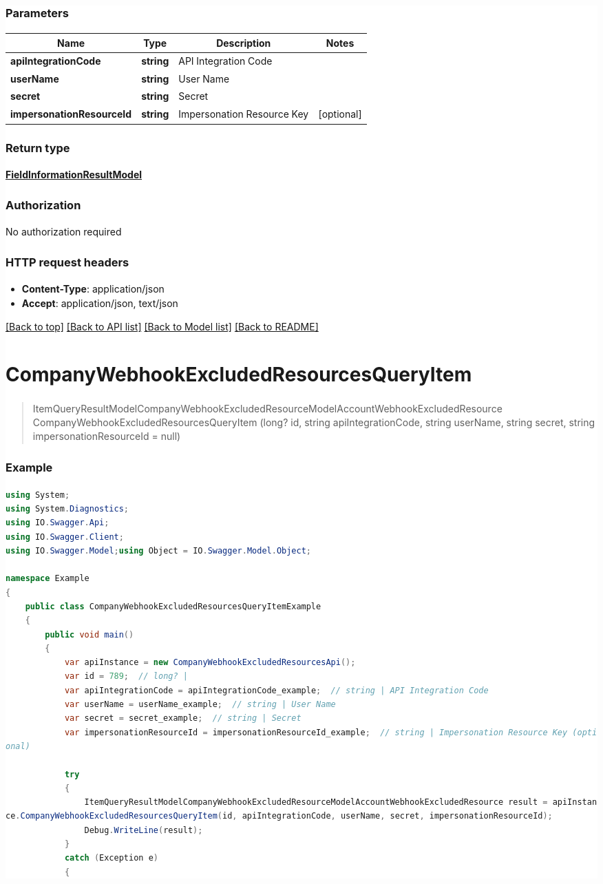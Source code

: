 ### Parameters

Name | Type | Description  | Notes
------------- | ------------- | ------------- | -------------
 **apiIntegrationCode** | **string**| API Integration Code |
 **userName** | **string**| User Name |
 **secret** | **string**| Secret |
 **impersonationResourceId** | **string**| Impersonation Resource Key | [optional]

### Return type

[**FieldInformationResultModel**](FieldInformationResultModel.md)

### Authorization

No authorization required

### HTTP request headers

 - **Content-Type**: application/json
 - **Accept**: application/json, text/json

[[Back to top]](#) [[Back to API list]](../README.md#documentation-for-api-endpoints) [[Back to Model list]](../README.md#documentation-for-models) [[Back to README]](../README.md)

<a name="companywebhookexcludedresourcesqueryitem"></a>
# **CompanyWebhookExcludedResourcesQueryItem**
> ItemQueryResultModelCompanyWebhookExcludedResourceModelAccountWebhookExcludedResource CompanyWebhookExcludedResourcesQueryItem (long? id, string apiIntegrationCode, string userName, string secret, string impersonationResourceId = null)



### Example
```csharp
using System;
using System.Diagnostics;
using IO.Swagger.Api;
using IO.Swagger.Client;
using IO.Swagger.Model;using Object = IO.Swagger.Model.Object;

namespace Example
{
    public class CompanyWebhookExcludedResourcesQueryItemExample
    {
        public void main()
        {
            var apiInstance = new CompanyWebhookExcludedResourcesApi();
            var id = 789;  // long? |
            var apiIntegrationCode = apiIntegrationCode_example;  // string | API Integration Code
            var userName = userName_example;  // string | User Name
            var secret = secret_example;  // string | Secret
            var impersonationResourceId = impersonationResourceId_example;  // string | Impersonation Resource Key (optional)

            try
            {
                ItemQueryResultModelCompanyWebhookExcludedResourceModelAccountWebhookExcludedResource result = apiInstance.CompanyWebhookExcludedResourcesQueryItem(id, apiIntegrationCode, userName, secret, impersonationResourceId);
                Debug.WriteLine(result);
            }
            catch (Exception e)
            {
```